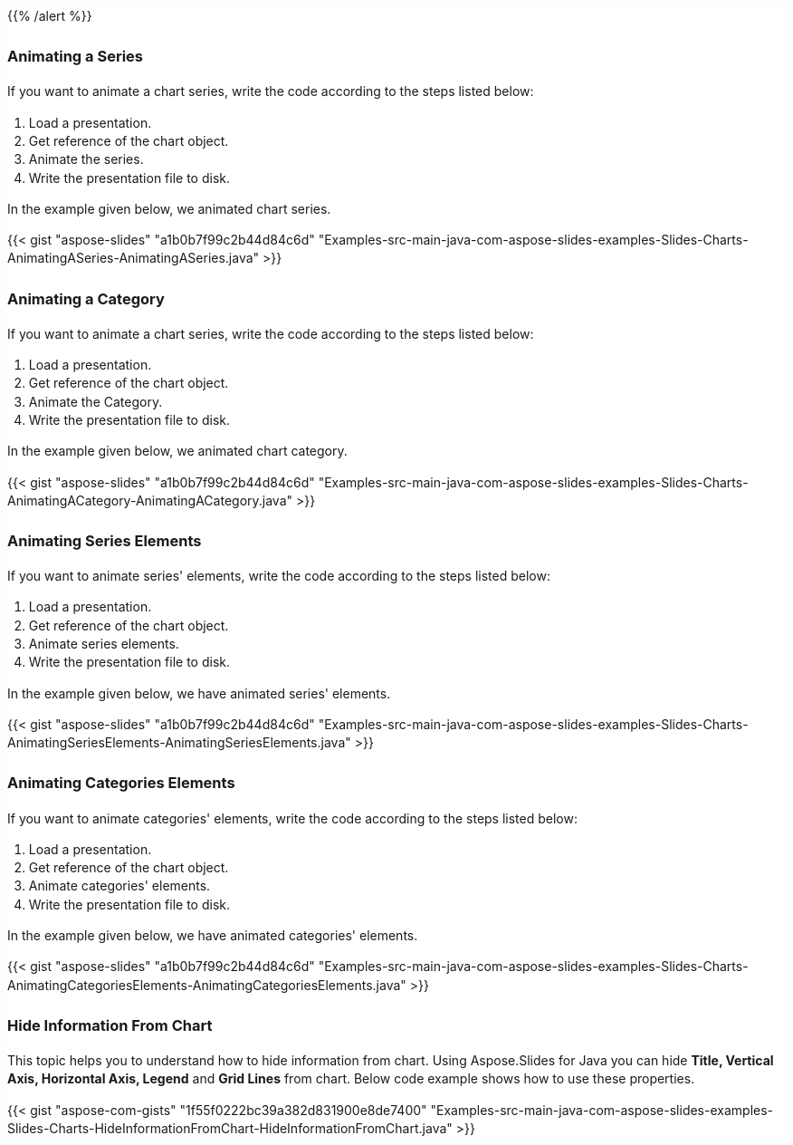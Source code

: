 {{% /alert %}} 
### **Animating a Series**
If you want to animate a chart series, write the code according to the steps listed below:

1. Load a presentation.
1. Get reference of the chart object.
1. Animate the series.
1. Write the presentation file to disk.

In the example given below, we animated chart series.

{{< gist "aspose-slides" "a1b0b7f99c2b44d84c6d" "Examples-src-main-java-com-aspose-slides-examples-Slides-Charts-AnimatingASeries-AnimatingASeries.java" >}}
### **Animating a Category**
If you want to animate a chart series, write the code according to the steps listed below:

1. Load a presentation.
1. Get reference of the chart object.
1. Animate the Category.
1. Write the presentation file to disk.

In the example given below, we animated chart category.

{{< gist "aspose-slides" "a1b0b7f99c2b44d84c6d" "Examples-src-main-java-com-aspose-slides-examples-Slides-Charts-AnimatingACategory-AnimatingACategory.java" >}}
### **Animating Series Elements**
If you want to animate series' elements, write the code according to the steps listed below:

1. Load a presentation.
1. Get reference of the chart object.
1. Animate series elements.
1. Write the presentation file to disk.

In the example given below, we have animated series' elements.

{{< gist "aspose-slides" "a1b0b7f99c2b44d84c6d" "Examples-src-main-java-com-aspose-slides-examples-Slides-Charts-AnimatingSeriesElements-AnimatingSeriesElements.java" >}}
### **Animating Categories Elements**
If you want to animate categories' elements, write the code according to the steps listed below:

1. Load a presentation.
1. Get reference of the chart object.
1. Animate categories' elements.
1. Write the presentation file to disk.

In the example given below, we have animated categories' elements.

{{< gist "aspose-slides" "a1b0b7f99c2b44d84c6d" "Examples-src-main-java-com-aspose-slides-examples-Slides-Charts-AnimatingCategoriesElements-AnimatingCategoriesElements.java" >}}
### **Hide Information From Chart**
This topic helps you to understand how to hide information from chart. Using Aspose.Slides for Java you can hide **Title, Vertical Axis, Horizontal Axis, Legend** and **Grid Lines** from chart. Below code example shows how to use these properties.



{{< gist "aspose-com-gists" "1f55f0222bc39a382d831900e8de7400" "Examples-src-main-java-com-aspose-slides-examples-Slides-Charts-HideInformationFromChart-HideInformationFromChart.java" >}}
